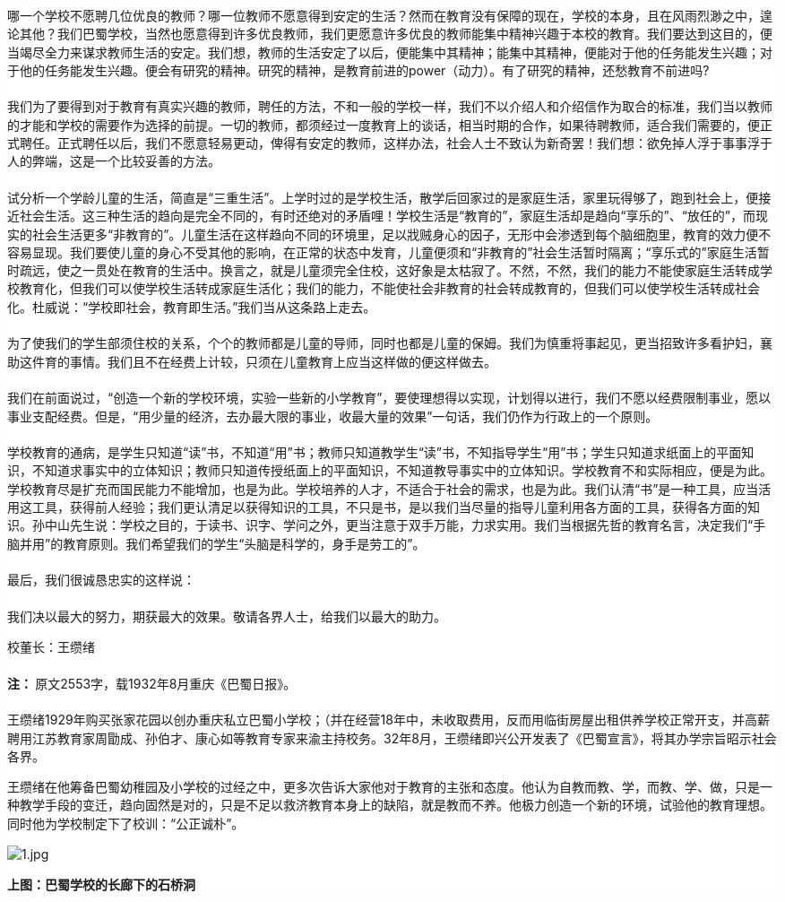   哪一个学校不愿聘几位优良的教师？哪一位教师不愿意得到安定的生活？然而在教育没有保障的现在，学校的本身，且在风雨烈渺之中，遑论其他？我们巴蜀学校，当然也愿意得到许多优良教师，我们更愿意许多优良的教师能集中精神兴趣于本校的教育。我们要达到这目的，便当竭尽全力来谋求教师生活的安定。我们想，教师的生活安定了以后，便能集中其精神；能集中其精神，便能对于他的任务能发生兴趣；对于他的任务能发生兴趣。便会有研究的精神。研究的精神，是教育前进的power（动力）。有了研究的精神，还愁教育不前进吗?
  <br/>
  <br/>
  我们为了要得到对于教育有真实兴趣的教师，聘任的方法，不和一般的学校一样，我们不以介绍人和介绍信作为取合的标准，我们当以教师的才能和学校的需要作为选择的前提。一切的教师，都须经过一度教育上的谈话，相当时期的合作，如果待聘教师，适合我们需要的，便正式聘任。正式聘任以后，我们不愿意轻易更动，俾得有安定的教师，这样办法，社会人士不致认为新奇罢！我们想：欲免掉人浮于事事浮于人的弊端，这是一个比较妥善的方法。
  <br/>
  <br/>
  试分析一个学龄儿童的生活，简直是“三重生活”。上学时过的是学校生活，散学后回家过的是家庭生活，家里玩得够了，跑到社会上，便接近社会生活。这三种生活的趋向是完全不同的，有时还绝对的矛盾哩！学校生活是“教育的”，家庭生活却是趋向“享乐的”、“放任的”，而现实的社会生活更多“非教育的”。儿童生活在这样趋向不同的环境里，足以戕贼身心的因子，无形中会渗透到每个脑细胞里，教育的效力便不容易显现。我们要使儿童的身心不受其他的影响，在正常的状态中发育，儿童便须和“非教育的”社会生活暂时隔离；“享乐式的”家庭生活暂时疏远，使之一贯处在教育的生活中。换言之，就是儿童须完全住校，这好象是太枯寂了。不然，不然，我们的能力不能使家庭生活转成学校教育化，但我们可以使学校生活转成家庭生活化；我们的能力，不能使社会非教育的社会转成教育的，但我们可以使学校生活转成社会化。杜威说：“学校即社会，教育即生活。”我们当从这条路上走去。
  <br/>
  <br/>
  为了使我们的学生部须住校的关系，个个的教师都是儿童的导师，同时也都是儿童的保姆。我们为慎重将事起见，更当招致许多看护妇，襄助这件育的事情。我们且不在经费上计较，只须在儿童教育上应当这样做的便这样做去。
  <br/>
  <br/>
  我们在前面说过，“创造一个新的学校环境，实验一些新的小学教育”，要使理想得以实现，计划得以进行，我们不愿以经费限制事业，愿以事业支配经费。但是，“用少量的经济，去办最大限的事业，收最大量的效果”一句话，我们仍作为行政上的一个原则。
  <br/>
  <br/>
  学校教育的通病，是学生只知道“读”书，不知道“用”书；教师只知道教学生“读”书，不知指导学生“用”书；学生只知道求纸面上的平面知识，不知道求事实中的立体知识；教师只知道传授纸面上的平面知识，不知道教导事实中的立体知识。学校教育不和实际相应，便是为此。学校教育尽是扩充而国民能力不能增加，也是为此。学校培养的人才，不适合于社会的需求，也是为此。我们认清“书”是一种工具，应当活用这工具，获得前人经验；我们更认清足以获得知识的工具，不只是书，是以我们当尽量的指导儿童利用各方面的工具，获得各方面的知识。孙中山先生说：学校之目的，于读书、识字、学问之外，更当注意于双手万能，力求实用。我们当根据先哲的教育名言，决定我们“手脑并用”的教育原则。我们希望我们的学生“头脑是科学的，身手是劳工的”。
  <br/>
  <br/>
  最后，我们很诚恳忠实的这样说：
  <br/>
  <br/>
  我们决以最大的努力，期获最大的效果。敬请各界人士，给我们以最大的助力。
 </p>
 <p>
  校董长：王缵绪
  <br/>
  <br/>
  <strong>
   注：
  </strong>
  原文2553字，载1932年8月重庆《巴蜀日报》。
  <br/>
  <br/>
  王缵绪1929年购买张家花园以创办重庆私立巴蜀小学校；（并在经营18年中，未收取费用，反而用临街房屋出租供养学校正常开支，并高薪聘用江苏教育家周勖成、孙伯才、康心如等教育专家来渝主持校务。32年8月，王缵绪即兴公开发表了《巴蜀宣言》，将其办学宗旨昭示社会各界。
 </p>
 <p>
  王缵绪在他筹备巴蜀幼稚园及小学校的过经之中，更多次告诉大家他对于教育的主张和态度。他认为自教而教、学，而教、学、做，只是一种教学手段的变迁，趋向固然是对的，只是不足以救济教育本身上的缺陷，就是教而不养。他极力创造一个新的环境，试验他的教育理想。同时他为学校制定下了校训：“公正诚朴”。
 </p>
 <p>
  <img align="top" alt="1.jpg" border="0" height="391" src="http://mjlsh.usc.cuhk.edu.hk/medias/contents/1717/cq/1.jpg" width="550"/>
 </p>
 <p>
  <strong>
   上图：巴蜀学校的长廊下的石桥洞
  </strong>
 </p>
 <p>